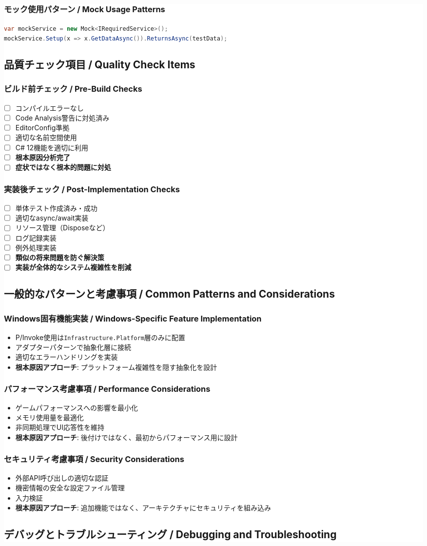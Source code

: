 ### モック使用パターン / Mock Usage Patterns
```csharp
var mockService = new Mock<IRequiredService>();
mockService.Setup(x => x.GetDataAsync()).ReturnsAsync(testData);
```

## 品質チェック項目 / Quality Check Items

### ビルド前チェック / Pre-Build Checks
- [ ] コンパイルエラーなし
- [ ] Code Analysis警告に対処済み
- [ ] EditorConfig準拠
- [ ] 適切な名前空間使用
- [ ] C# 12機能を適切に利用
- [ ] **根本原因分析完了**
- [ ] **症状ではなく根本的問題に対処**

### 実装後チェック / Post-Implementation Checks
- [ ] 単体テスト作成済み・成功
- [ ] 適切なasync/await実装
- [ ] リソース管理（Disposeなど）
- [ ] ログ記録実装
- [ ] 例外処理実装
- [ ] **類似の将来問題を防ぐ解決策**
- [ ] **実装が全体的なシステム複雑性を削減**

## 一般的なパターンと考慮事項 / Common Patterns and Considerations

### Windows固有機能実装 / Windows-Specific Feature Implementation
- P/Invoke使用は`Infrastructure.Platform`層のみに配置
- アダプターパターンで抽象化層に接続
- 適切なエラーハンドリングを実装
- **根本原因アプローチ**: プラットフォーム複雑性を隠す抽象化を設計

### パフォーマンス考慮事項 / Performance Considerations
- ゲームパフォーマンスへの影響を最小化
- メモリ使用量を最適化
- 非同期処理でUI応答性を維持
- **根本原因アプローチ**: 後付けではなく、最初からパフォーマンス用に設計

### セキュリティ考慮事項 / Security Considerations
- 外部API呼び出しの適切な認証
- 機密情報の安全な設定ファイル管理
- 入力検証
- **根本原因アプローチ**: 追加機能ではなく、アーキテクチャにセキュリティを組み込み

## デバッグとトラブルシューティング / Debugging and Troubleshooting
